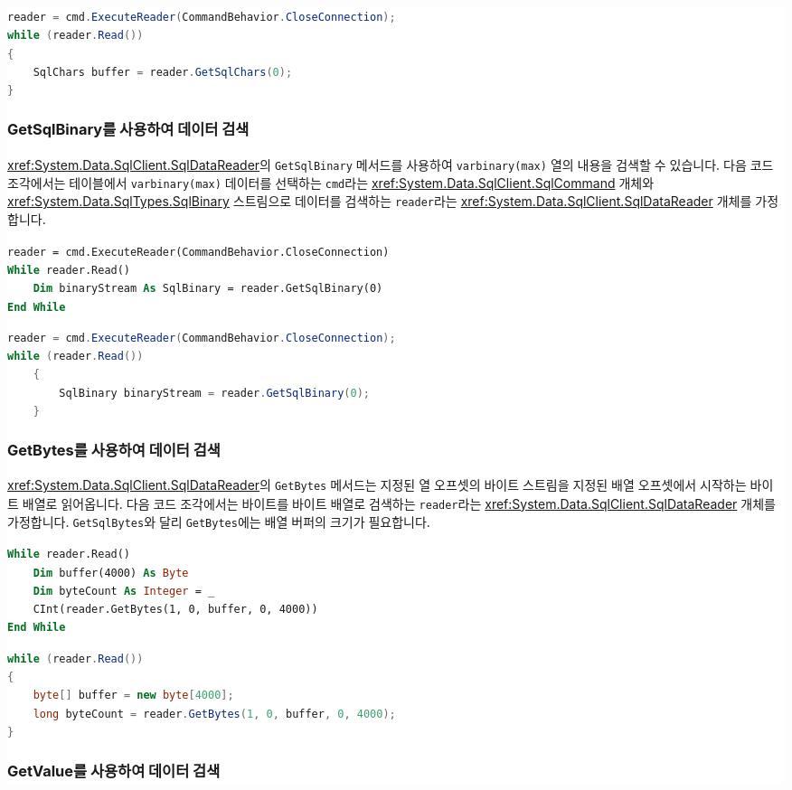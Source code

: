 ```csharp  
reader = cmd.ExecuteReader(CommandBehavior.CloseConnection);  
while (reader.Read())  
{  
    SqlChars buffer = reader.GetSqlChars(0);  
}  
```  
  
### <a name="using-getsqlbinary-to-retrieve-data"></a>GetSqlBinary를 사용하여 데이터 검색  

 <xref:System.Data.SqlClient.SqlDataReader>의 `GetSqlBinary` 메서드를 사용하여 `varbinary(max)` 열의 내용을 검색할 수 있습니다. 다음 코드 조각에서는 테이블에서 `varbinary(max)` 데이터를 선택하는 `cmd`라는 <xref:System.Data.SqlClient.SqlCommand> 개체와 <xref:System.Data.SqlTypes.SqlBinary> 스트림으로 데이터를 검색하는 `reader`라는 <xref:System.Data.SqlClient.SqlDataReader> 개체를 가정합니다.  
  
```vb  
reader = cmd.ExecuteReader(CommandBehavior.CloseConnection)  
While reader.Read()  
    Dim binaryStream As SqlBinary = reader.GetSqlBinary(0)  
End While  
```  
  
```csharp  
reader = cmd.ExecuteReader(CommandBehavior.CloseConnection);  
while (reader.Read())  
    {  
        SqlBinary binaryStream = reader.GetSqlBinary(0);  
    }  
```  
  
### <a name="using-getbytes-to-retrieve-data"></a>GetBytes를 사용하여 데이터 검색  

 <xref:System.Data.SqlClient.SqlDataReader>의 `GetBytes` 메서드는 지정된 열 오프셋의 바이트 스트림을 지정된 배열 오프셋에서 시작하는 바이트 배열로 읽어옵니다. 다음 코드 조각에서는 바이트를 바이트 배열로 검색하는 `reader`라는 <xref:System.Data.SqlClient.SqlDataReader> 개체를 가정합니다. `GetSqlBytes`와 달리 `GetBytes`에는 배열 버퍼의 크기가 필요합니다.  
  
```vb  
While reader.Read()  
    Dim buffer(4000) As Byte  
    Dim byteCount As Integer = _  
    CInt(reader.GetBytes(1, 0, buffer, 0, 4000))  
End While  
```  
  
```csharp  
while (reader.Read())  
{  
    byte[] buffer = new byte[4000];  
    long byteCount = reader.GetBytes(1, 0, buffer, 0, 4000);  
}  
```  
  
### <a name="using-getvalue-to-retrieve-data"></a>GetValue를 사용하여 데이터 검색  
